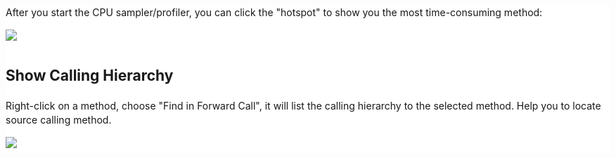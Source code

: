 After you start the CPU sampler/profiler, you can click the "hotspot" to
show you the most time-consuming method:

![]({{site.baseurl}}/zk_dev_ref/images/_hotSpots.jpg)

## Show Calling Hierarchy

Right-click on a method, choose "Find in Forward Call", it will list the
calling hierarchy to the selected method. Help you to locate source
calling method.

![]({{site.baseurl}}/zk_dev_ref/images/_forwardCall.jpg)
